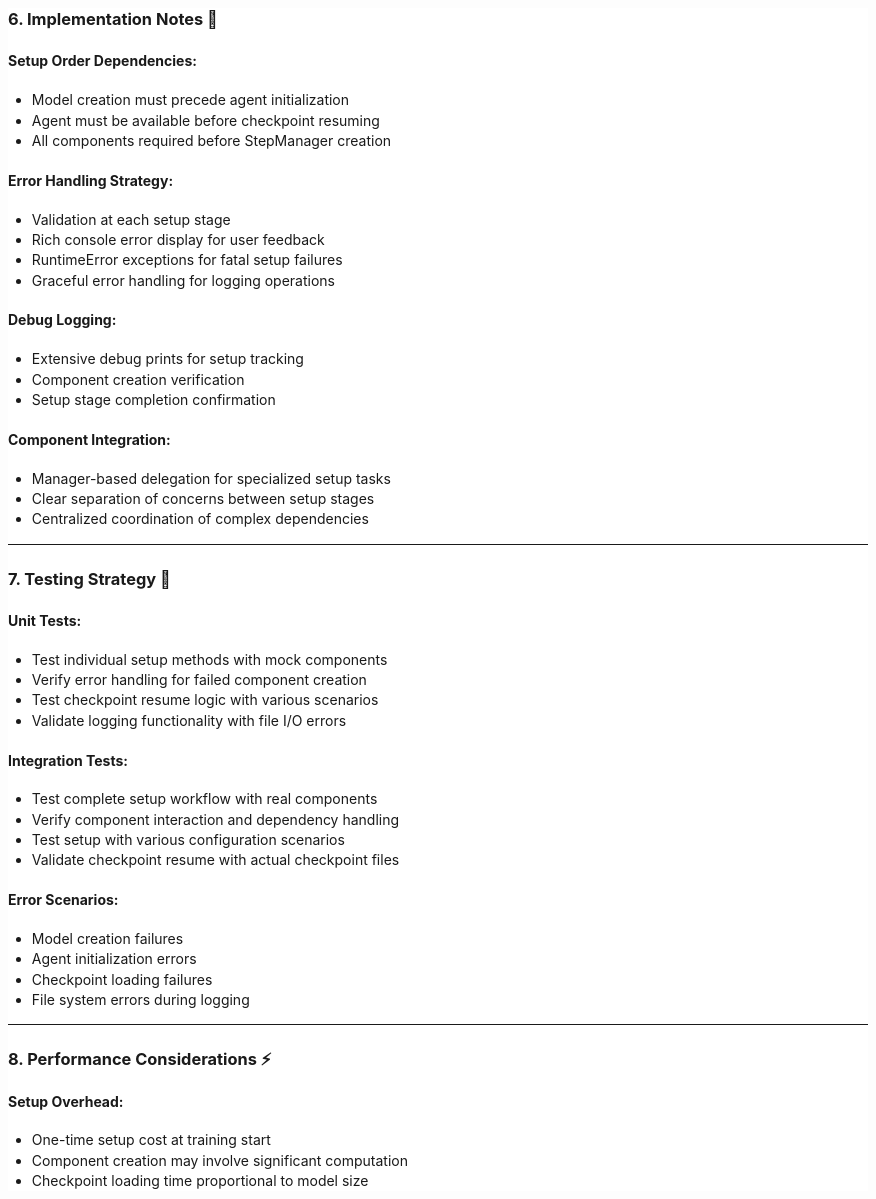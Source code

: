 
### 6. Implementation Notes 🔧

#### Setup Order Dependencies:
- Model creation must precede agent initialization
- Agent must be available before checkpoint resuming
- All components required before StepManager creation

#### Error Handling Strategy:
- Validation at each setup stage
- Rich console error display for user feedback
- RuntimeError exceptions for fatal setup failures
- Graceful error handling for logging operations

#### Debug Logging:
- Extensive debug prints for setup tracking
- Component creation verification
- Setup stage completion confirmation

#### Component Integration:
- Manager-based delegation for specialized setup tasks
- Clear separation of concerns between setup stages
- Centralized coordination of complex dependencies

---

### 7. Testing Strategy 🧪

#### Unit Tests:
- Test individual setup methods with mock components
- Verify error handling for failed component creation
- Test checkpoint resume logic with various scenarios
- Validate logging functionality with file I/O errors

#### Integration Tests:
- Test complete setup workflow with real components
- Verify component interaction and dependency handling
- Test setup with various configuration scenarios
- Validate checkpoint resume with actual checkpoint files

#### Error Scenarios:
- Model creation failures
- Agent initialization errors
- Checkpoint loading failures
- File system errors during logging

---

### 8. Performance Considerations ⚡

#### Setup Overhead:
- One-time setup cost at training start
- Component creation may involve significant computation
- Checkpoint loading time proportional to model size
